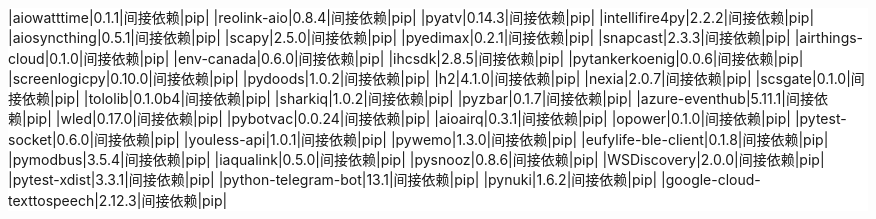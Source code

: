 |aiowatttime|0.1.1|间接依赖|pip|
|reolink-aio|0.8.4|间接依赖|pip|
|pyatv|0.14.3|间接依赖|pip|
|intellifire4py|2.2.2|间接依赖|pip|
|aiosyncthing|0.5.1|间接依赖|pip|
|scapy|2.5.0|间接依赖|pip|
|pyedimax|0.2.1|间接依赖|pip|
|snapcast|2.3.3|间接依赖|pip|
|airthings-cloud|0.1.0|间接依赖|pip|
|env-canada|0.6.0|间接依赖|pip|
|ihcsdk|2.8.5|间接依赖|pip|
|pytankerkoenig|0.0.6|间接依赖|pip|
|screenlogicpy|0.10.0|间接依赖|pip|
|pydoods|1.0.2|间接依赖|pip|
|h2|4.1.0|间接依赖|pip|
|nexia|2.0.7|间接依赖|pip|
|scsgate|0.1.0|间接依赖|pip|
|tololib|0.1.0b4|间接依赖|pip|
|sharkiq|1.0.2|间接依赖|pip|
|pyzbar|0.1.7|间接依赖|pip|
|azure-eventhub|5.11.1|间接依赖|pip|
|wled|0.17.0|间接依赖|pip|
|pybotvac|0.0.24|间接依赖|pip|
|aioairq|0.3.1|间接依赖|pip|
|opower|0.1.0|间接依赖|pip|
|pytest-socket|0.6.0|间接依赖|pip|
|youless-api|1.0.1|间接依赖|pip|
|pywemo|1.3.0|间接依赖|pip|
|eufylife-ble-client|0.1.8|间接依赖|pip|
|pymodbus|3.5.4|间接依赖|pip|
|iaqualink|0.5.0|间接依赖|pip|
|pysnooz|0.8.6|间接依赖|pip|
|WSDiscovery|2.0.0|间接依赖|pip|
|pytest-xdist|3.3.1|间接依赖|pip|
|python-telegram-bot|13.1|间接依赖|pip|
|pynuki|1.6.2|间接依赖|pip|
|google-cloud-texttospeech|2.12.3|间接依赖|pip|